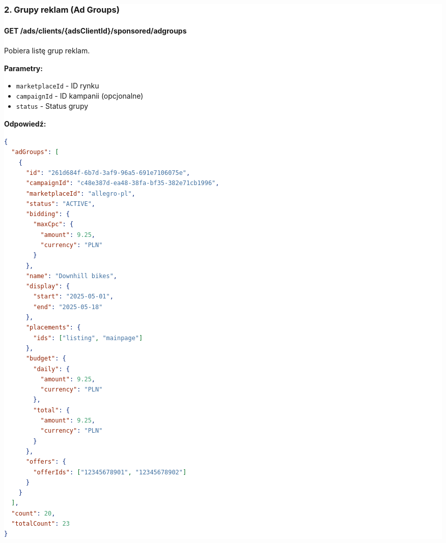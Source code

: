 ### 2. Grupy reklam (Ad Groups)

#### GET /ads/clients/{adsClientId}/sponsored/adgroups
Pobiera listę grup reklam.

**Parametry:**
- `marketplaceId` - ID rynku
- `campaignId` - ID kampanii (opcjonalne)
- `status` - Status grupy

**Odpowiedź:**
```json
{
  "adGroups": [
    {
      "id": "261d684f-6b7d-3af9-96a5-691e7106075e",
      "campaignId": "c48e387d-ea48-38fa-bf35-382e71cb1996",
      "marketplaceId": "allegro-pl",
      "status": "ACTIVE",
      "bidding": {
        "maxCpc": {
          "amount": 9.25,
          "currency": "PLN"
        }
      },
      "name": "Downhill bikes",
      "display": {
        "start": "2025-05-01",
        "end": "2025-05-18"
      },
      "placements": {
        "ids": ["listing", "mainpage"]
      },
      "budget": {
        "daily": {
          "amount": 9.25,
          "currency": "PLN"
        },
        "total": {
          "amount": 9.25,
          "currency": "PLN"
        }
      },
      "offers": {
        "offerIds": ["12345678901", "12345678902"]
      }
    }
  ],
  "count": 20,
  "totalCount": 23
}
```

